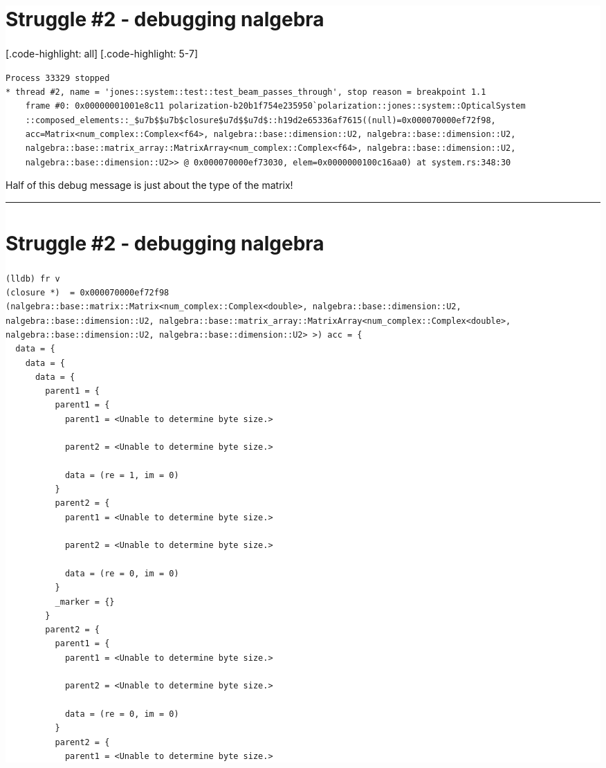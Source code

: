 
# Struggle #2 - debugging nalgebra

[.code-highlight: all]
[.code-highlight: 5-7]

```
Process 33329 stopped
* thread #2, name = 'jones::system::test::test_beam_passes_through', stop reason = breakpoint 1.1
    frame #0: 0x00000001001e8c11 polarization-b20b1f754e235950`polarization::jones::system::OpticalSystem
    ::composed_elements::_$u7b$$u7b$closure$u7d$$u7d$::h19d2e65336af7615((null)=0x000070000ef72f98,
    acc=Matrix<num_complex::Complex<f64>, nalgebra::base::dimension::U2, nalgebra::base::dimension::U2,
    nalgebra::base::matrix_array::MatrixArray<num_complex::Complex<f64>, nalgebra::base::dimension::U2,
    nalgebra::base::dimension::U2>> @ 0x000070000ef73030, elem=0x0000000100c16aa0) at system.rs:348:30
```

Half of this debug message is just about the type of the matrix!

---

# Struggle #2 - debugging nalgebra

```
(lldb) fr v
(closure *)  = 0x000070000ef72f98
(nalgebra::base::matrix::Matrix<num_complex::Complex<double>, nalgebra::base::dimension::U2,
nalgebra::base::dimension::U2, nalgebra::base::matrix_array::MatrixArray<num_complex::Complex<double>,
nalgebra::base::dimension::U2, nalgebra::base::dimension::U2> >) acc = {
  data = {
    data = {
      data = {
        parent1 = {
          parent1 = {
            parent1 = <Unable to determine byte size.>

            parent2 = <Unable to determine byte size.>

            data = (re = 1, im = 0)
          }
          parent2 = {
            parent1 = <Unable to determine byte size.>

            parent2 = <Unable to determine byte size.>

            data = (re = 0, im = 0)
          }
          _marker = {}
        }
        parent2 = {
          parent1 = {
            parent1 = <Unable to determine byte size.>

            parent2 = <Unable to determine byte size.>

            data = (re = 0, im = 0)
          }
          parent2 = {
            parent1 = <Unable to determine byte size.>

```